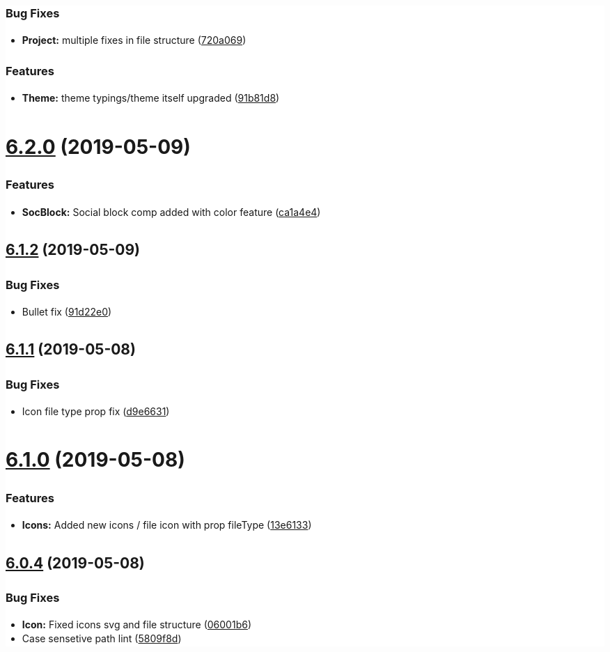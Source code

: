 ### Bug Fixes

- **Project:** multiple fixes in file structure ([720a069](https://github.com/yyynnn/gneznoui/commit/720a069))

### Features

- **Theme:** theme typings/theme itself upgraded ([91b81d8](https://github.com/yyynnn/gneznoui/commit/91b81d8))

# [6.2.0](https://github.com/yyynnn/gneznoui/compare/v6.1.2...v6.2.0) (2019-05-09)

### Features

- **SocBlock:** Social block comp added with color feature ([ca1a4e4](https://github.com/yyynnn/gneznoui/commit/ca1a4e4))

## [6.1.2](https://github.com/yyynnn/gneznoui/compare/v6.1.1...v6.1.2) (2019-05-09)

### Bug Fixes

- Bullet fix ([91d22e0](https://github.com/yyynnn/gneznoui/commit/91d22e0))

## [6.1.1](https://github.com/yyynnn/gneznoui/compare/v6.1.0...v6.1.1) (2019-05-08)

### Bug Fixes

- Icon file type prop fix ([d9e6631](https://github.com/yyynnn/gneznoui/commit/d9e6631))

# [6.1.0](https://github.com/yyynnn/gneznoui/compare/v6.0.4...v6.1.0) (2019-05-08)

### Features

- **Icons:** Added new icons / file icon with prop fileType ([13e6133](https://github.com/yyynnn/gneznoui/commit/13e6133))

## [6.0.4](https://github.com/yyynnn/gneznoui/compare/v6.0.3...v6.0.4) (2019-05-08)

### Bug Fixes

- **Icon:** Fixed icons svg and file structure ([06001b6](https://github.com/yyynnn/gneznoui/commit/06001b6))
- Case sensetive path lint ([5809f8d](https://github.com/yyynnn/gneznoui/commit/5809f8d))

